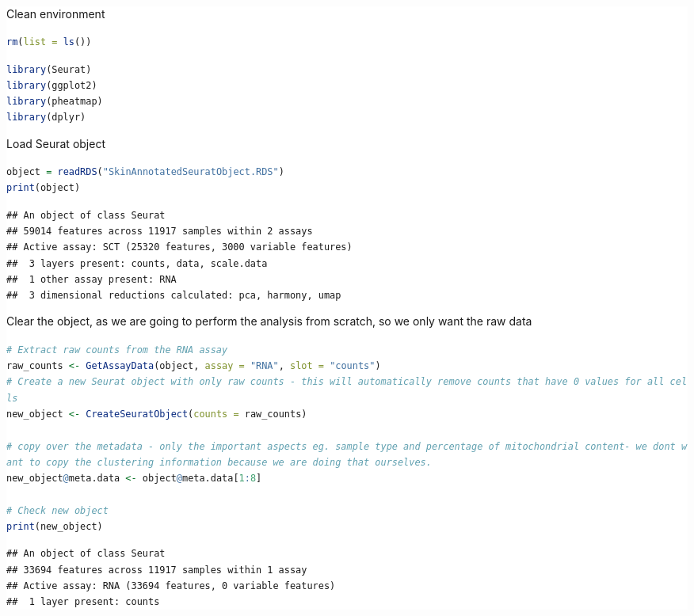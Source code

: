 Clean environment

``` r
rm(list = ls())
```

``` r
library(Seurat)
library(ggplot2)
library(pheatmap)
library(dplyr)
```

Load Seurat object

``` r
object = readRDS("SkinAnnotatedSeuratObject.RDS")
print(object)
```

    ## An object of class Seurat 
    ## 59014 features across 11917 samples within 2 assays 
    ## Active assay: SCT (25320 features, 3000 variable features)
    ##  3 layers present: counts, data, scale.data
    ##  1 other assay present: RNA
    ##  3 dimensional reductions calculated: pca, harmony, umap

Clear the object, as we are going to perform the analysis from scratch,
so we only want the raw data

``` r
# Extract raw counts from the RNA assay
raw_counts <- GetAssayData(object, assay = "RNA", slot = "counts")
# Create a new Seurat object with only raw counts - this will automatically remove counts that have 0 values for all cells
new_object <- CreateSeuratObject(counts = raw_counts)

# copy over the metadata - only the important aspects eg. sample type and percentage of mitochondrial content- we dont want to copy the clustering information because we are doing that ourselves.
new_object@meta.data <- object@meta.data[1:8]

# Check new object
print(new_object) 
```

    ## An object of class Seurat 
    ## 33694 features across 11917 samples within 1 assay 
    ## Active assay: RNA (33694 features, 0 variable features)
    ##  1 layer present: counts
